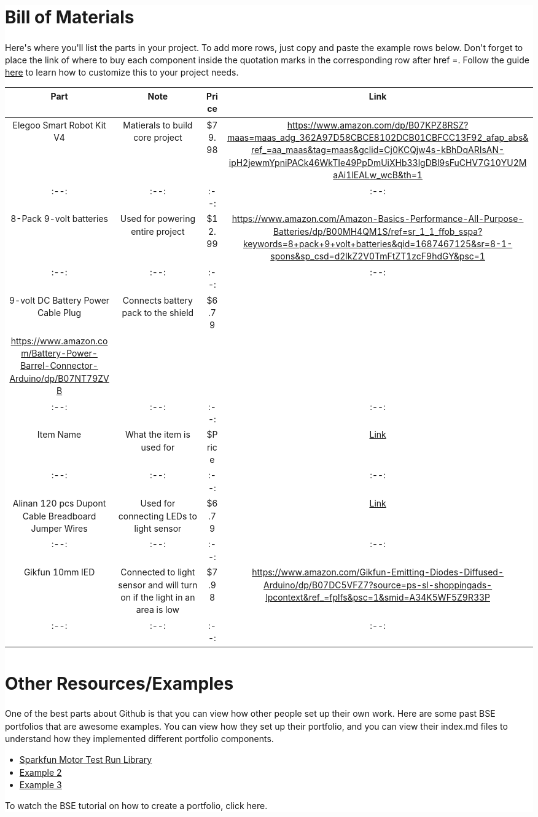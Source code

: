 # Bill of Materials
Here's where you'll list the parts in your project. To add more rows, just copy and paste the example rows below.
Don't forget to place the link of where to buy each component inside the quotation marks in the corresponding row after href =. Follow the guide [here]([url](https://www.markdownguide.org/extended-syntax/)) to learn how to customize this to your project needs. 

| **Part** | **Note** | **Price** | **Link** |
|:--:|:--:|:--:|:--:|
| Elegoo Smart Robot Kit V4 | Matierals to build core project | $79.98 | <a href="https://www.amazon.com/Arduino-A000066-ARDUINO-UNO-R3/dp/B008GRTSV6/"> https://www.amazon.com/dp/B07KPZ8RSZ?maas=maas_adg_362A97D58CBCE8102DCB01CBFCC13F92_afap_abs&ref_=aa_maas&tag=maas&gclid=Cj0KCQjw4s-kBhDqARIsAN-ipH2jewmYpniPACk46WkTIe49PpDmUiXHb33lgDBl9sFuCHV7G10YU2MaAi1lEALw_wcB&th=1 </a> |
|:--:|:--:|:--:|:--:|
| 8-Pack 9-volt batteries | Used for powering entire project | $12.99 | <a href="https://www.amazon.com/Arduino-A000066-ARDUINO-UNO-R3/dp/B008GRTSV6/"> https://www.amazon.com/Amazon-Basics-Performance-All-Purpose-Batteries/dp/B00MH4QM1S/ref=sr_1_1_ffob_sspa?keywords=8+pack+9+volt+batteries&qid=1687467125&sr=8-1-spons&sp_csd=d2lkZ2V0TmFtZT1zcF9hdGY&psc=1 </a> |
|:--:|:--:|:--:|:--:|
| 9-volt DC Battery Power Cable Plug | Connects battery pack to the shield | $6.79 | <a href="https://www.amazon.com/Arduino-A000066-ARDUINO-UNO-R3/dp/B008GRTSV6/"> 
https://www.amazon.com/Battery-Power-Barrel-Connector-Arduino/dp/B07NT79ZVB</a> |
|:--:|:--:|:--:|:--:|
| Item Name | What the item is used for | $Price | <a href="https://www.amazon.com/Arduino-A000066-ARDUINO-UNO-R3/dp/B008GRTSV6/"> Link </a> |
|:--:|:--:|:--:|:--:|
| Alinan 120 pcs Dupont Cable Breadboard Jumper Wires | Used for connecting LEDs to light sensor | $6.79 | <a href="https://www.amazon.com/Arduino-A000066-ARDUINO-UNO-R3/dp/B008GRTSV6/"> [Link](https://www.amazon.com/Alinan-120pcs-Dupont-Breadboard-Jumper/dp/B09Q5LKJ1B/ref=asc_df_B09Q5LKJ1B/?tag=hyprod-20&linkCode=df0&hvadid=598354319261&hvpos=&hvnetw=g&hvrand=3413281763793005554&hvpone=&hvptwo=&hvqmt=&hvdev=c&hvdvcmdl=&hvlocint=&hvlocphy=9031997&hvtargid=pla-1878425922190&th=1) </a> |
|:--:|:--:|:--:|:--:|
| Gikfun 10mm lED | Connected to light sensor and will turn on if the light in an area is low | $7.98 | <a href="https://www.amazon.com/Arduino-A000066-ARDUINO-UNO-R3/dp/B008GRTSV6/"> https://www.amazon.com/Gikfun-Emitting-Diodes-Diffused-Arduino/dp/B07DC5VFZ7?source=ps-sl-shoppingads-lpcontext&ref_=fplfs&psc=1&smid=A34K5WF5Z9R33P </a> |
|:--:|:--:|:--:|:--:|

# Other Resources/Examples
One of the best parts about Github is that you can view how other people set up their own work. Here are some past BSE portfolios that are awesome examples. You can view how they set up their portfolio, and you can view their index.md files to understand how they implemented different portfolio components.
- [Sparkfun Motor Test Run Library](https://learn.sparkfun.com/tutorials/tb6612fng-hookup-guide/all?gclid=CjwKCAjwkeqkBhAnEiwA5U-uM7hTbH6J6ZMSCURmsOcvQqINZed-wHCePxGhvCnHcUPRtSZOhl1TVBoCJ7UQAvD_BwE#library-and-example-code)
- [Example 2](https://sviatil0.github.io/Sviatoslav_BSE/)
- [Example 3](https://arneshkumar.github.io/arneshbluestamp/)

To watch the BSE tutorial on how to create a portfolio, click here.
